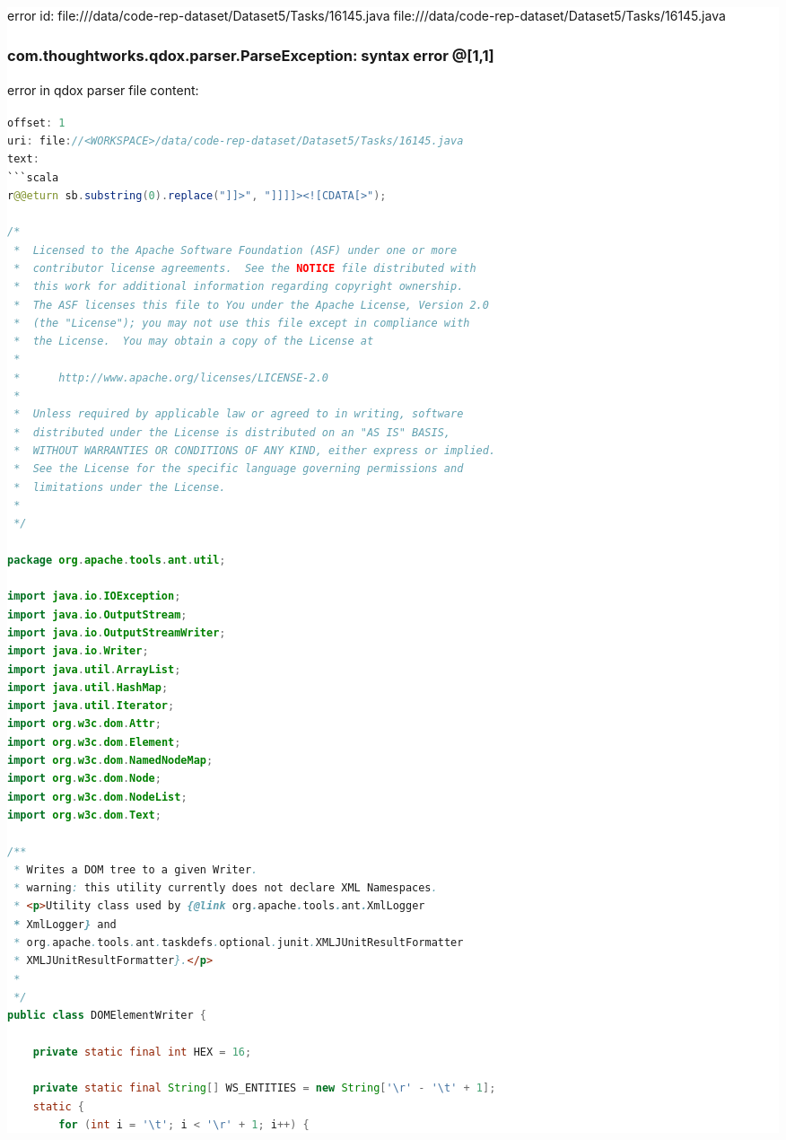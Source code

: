 error id: file://<WORKSPACE>/data/code-rep-dataset/Dataset5/Tasks/16145.java
file://<WORKSPACE>/data/code-rep-dataset/Dataset5/Tasks/16145.java
### com.thoughtworks.qdox.parser.ParseException: syntax error @[1,1]

error in qdox parser
file content:
```java
offset: 1
uri: file://<WORKSPACE>/data/code-rep-dataset/Dataset5/Tasks/16145.java
text:
```scala
r@@eturn sb.substring(0).replace("]]>", "]]]]><![CDATA[>");

/*
 *  Licensed to the Apache Software Foundation (ASF) under one or more
 *  contributor license agreements.  See the NOTICE file distributed with
 *  this work for additional information regarding copyright ownership.
 *  The ASF licenses this file to You under the Apache License, Version 2.0
 *  (the "License"); you may not use this file except in compliance with
 *  the License.  You may obtain a copy of the License at
 *
 *      http://www.apache.org/licenses/LICENSE-2.0
 *
 *  Unless required by applicable law or agreed to in writing, software
 *  distributed under the License is distributed on an "AS IS" BASIS,
 *  WITHOUT WARRANTIES OR CONDITIONS OF ANY KIND, either express or implied.
 *  See the License for the specific language governing permissions and
 *  limitations under the License.
 *
 */

package org.apache.tools.ant.util;

import java.io.IOException;
import java.io.OutputStream;
import java.io.OutputStreamWriter;
import java.io.Writer;
import java.util.ArrayList;
import java.util.HashMap;
import java.util.Iterator;
import org.w3c.dom.Attr;
import org.w3c.dom.Element;
import org.w3c.dom.NamedNodeMap;
import org.w3c.dom.Node;
import org.w3c.dom.NodeList;
import org.w3c.dom.Text;

/**
 * Writes a DOM tree to a given Writer.
 * warning: this utility currently does not declare XML Namespaces.
 * <p>Utility class used by {@link org.apache.tools.ant.XmlLogger
 * XmlLogger} and
 * org.apache.tools.ant.taskdefs.optional.junit.XMLJUnitResultFormatter
 * XMLJUnitResultFormatter}.</p>
 *
 */
public class DOMElementWriter {

    private static final int HEX = 16;

    private static final String[] WS_ENTITIES = new String['\r' - '\t' + 1];
    static {
        for (int i = '\t'; i < '\r' + 1; i++) {
```